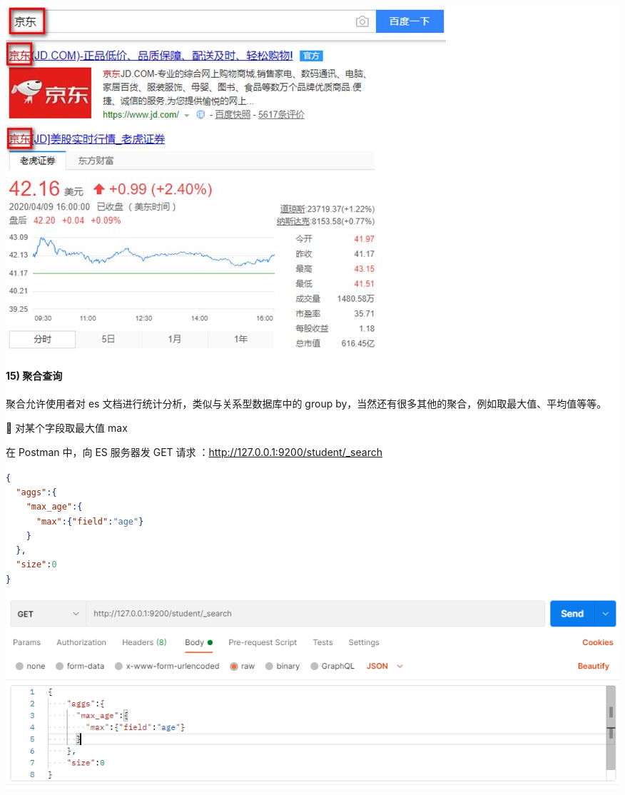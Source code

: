 ![img](%E5%9F%BA%E7%A1%80%E8%AF%AD%E6%B3%95.assets/image-1722652253387.png)

#### 15) 聚合查询 

聚合允许使用者对 es 文档进行统计分析，类似与关系型数据库中的 group by，当然还有很多其他的聚合，例如取最大值、平均值等等。 



 对某个字段取最大值 max 

在 Postman 中，向 ES 服务器发 GET 请求 ：http://127.0.0.1:9200/student/_search

```json
{
  "aggs":{
    "max_age":{
      "max":{"field":"age"}
    }
  },
  "size":0
}
```

![img](%E5%9F%BA%E7%A1%80%E8%AF%AD%E6%B3%95.assets/image-1722652253323.png)
